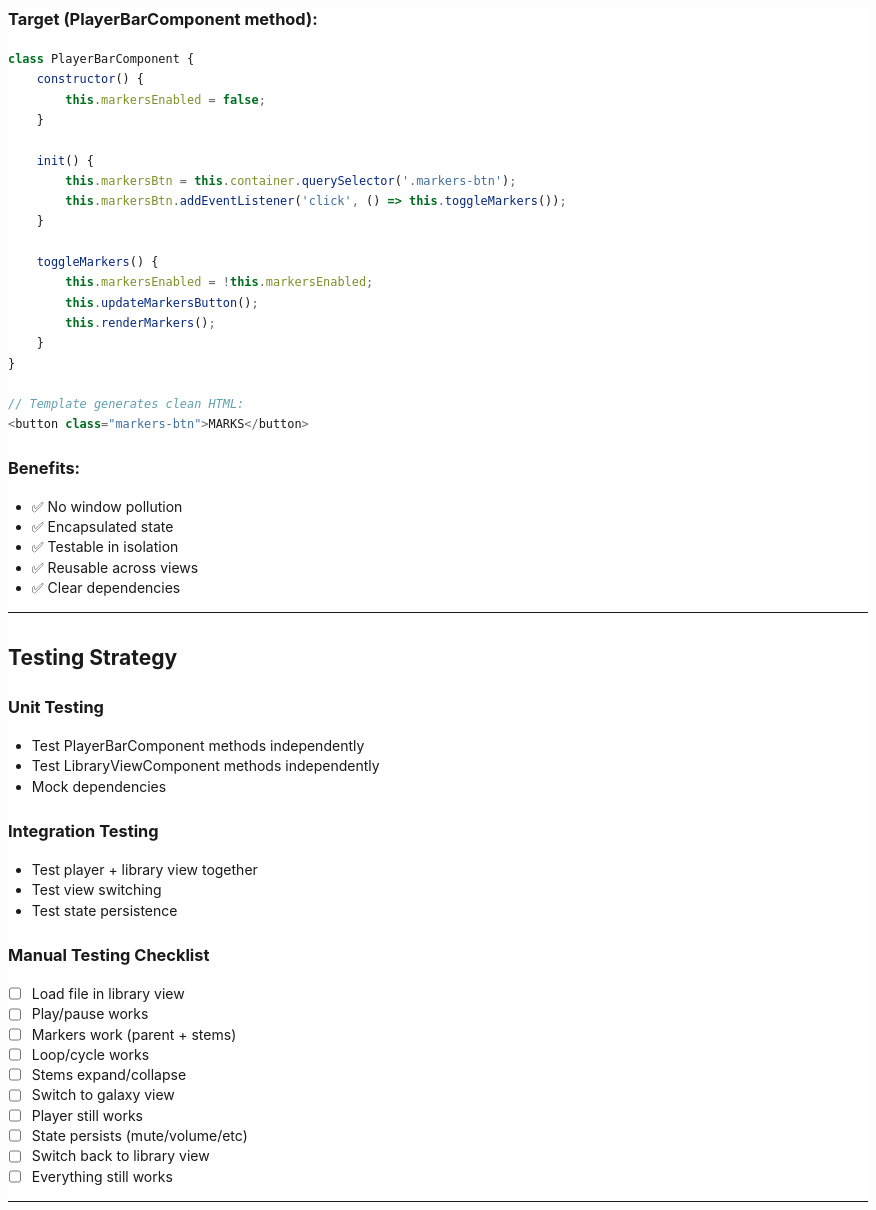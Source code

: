 ### Target (PlayerBarComponent method):
```javascript
class PlayerBarComponent {
    constructor() {
        this.markersEnabled = false;
    }

    init() {
        this.markersBtn = this.container.querySelector('.markers-btn');
        this.markersBtn.addEventListener('click', () => this.toggleMarkers());
    }

    toggleMarkers() {
        this.markersEnabled = !this.markersEnabled;
        this.updateMarkersButton();
        this.renderMarkers();
    }
}

// Template generates clean HTML:
<button class="markers-btn">MARKS</button>
```

### Benefits:
- ✅ No window pollution
- ✅ Encapsulated state
- ✅ Testable in isolation
- ✅ Reusable across views
- ✅ Clear dependencies

---

## Testing Strategy

### Unit Testing
- Test PlayerBarComponent methods independently
- Test LibraryViewComponent methods independently
- Mock dependencies

### Integration Testing
- Test player + library view together
- Test view switching
- Test state persistence

### Manual Testing Checklist
- [ ] Load file in library view
- [ ] Play/pause works
- [ ] Markers work (parent + stems)
- [ ] Loop/cycle works
- [ ] Stems expand/collapse
- [ ] Switch to galaxy view
- [ ] Player still works
- [ ] State persists (mute/volume/etc)
- [ ] Switch back to library view
- [ ] Everything still works

---
